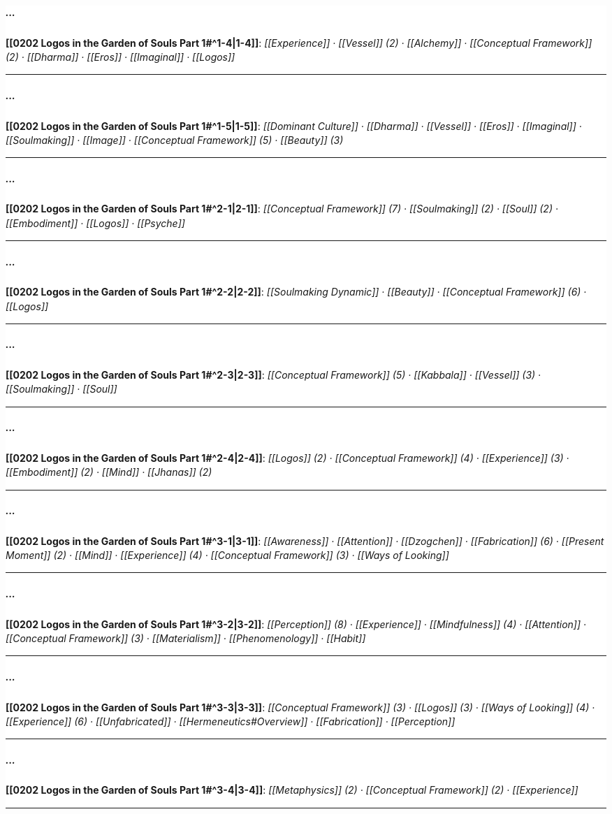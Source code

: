 ##### ...
<span class="counts">**[[0202 Logos in the Garden of Souls Part 1#^1-4|1-4]]**: _[[Experience]] · [[Vessel]] (2) · [[Alchemy]] · [[Conceptual Framework]] (2) · [[Dharma]] · [[Eros]] · [[Imaginal]] · [[Logos]]_</span>

---
##### ...
<span class="counts">**[[0202 Logos in the Garden of Souls Part 1#^1-5|1-5]]**: _[[Dominant Culture]] · [[Dharma]] · [[Vessel]] · [[Eros]] · [[Imaginal]] · [[Soulmaking]] · [[Image]] · [[Conceptual Framework]] (5) · [[Beauty]] (3)_</span>

---
##### ...
<span class="counts">**[[0202 Logos in the Garden of Souls Part 1#^2-1|2-1]]**: _[[Conceptual Framework]] (7) · [[Soulmaking]] (2) · [[Soul]] (2) · [[Embodiment]] · [[Logos]] · [[Psyche]]_</span>

---
##### ...
<span class="counts">**[[0202 Logos in the Garden of Souls Part 1#^2-2|2-2]]**: _[[Soulmaking Dynamic]] · [[Beauty]] · [[Conceptual Framework]] (6) · [[Logos]]_</span>

---
##### ...
<span class="counts">**[[0202 Logos in the Garden of Souls Part 1#^2-3|2-3]]**: _[[Conceptual Framework]] (5) · [[Kabbala]] · [[Vessel]] (3) · [[Soulmaking]] · [[Soul]]_</span>

---
##### ...
<span class="counts">**[[0202 Logos in the Garden of Souls Part 1#^2-4|2-4]]**: _[[Logos]] (2) · [[Conceptual Framework]] (4) · [[Experience]] (3) · [[Embodiment]] (2) · [[Mind]] · [[Jhanas]] (2)_</span>

---
##### ...
<span class="counts">**[[0202 Logos in the Garden of Souls Part 1#^3-1|3-1]]**: _[[Awareness]] · [[Attention]] · [[Dzogchen]] · [[Fabrication]] (6) · [[Present Moment]] (2) · [[Mind]] · [[Experience]] (4) · [[Conceptual Framework]] (3) · [[Ways of Looking]]_</span>

---
##### ...
<span class="counts">**[[0202 Logos in the Garden of Souls Part 1#^3-2|3-2]]**: _[[Perception]] (8) · [[Experience]] · [[Mindfulness]] (4) · [[Attention]] · [[Conceptual Framework]] (3) · [[Materialism]] · [[Phenomenology]] · [[Habit]]_</span>

---
##### ...
<span class="counts">**[[0202 Logos in the Garden of Souls Part 1#^3-3|3-3]]**: _[[Conceptual Framework]] (3) · [[Logos]] (3) · [[Ways of Looking]] (4) · [[Experience]] (6) · [[Unfabricated]] · [[Hermeneutics#Overview]] · [[Fabrication]] · [[Perception]]_</span>

---
##### ...
<span class="counts">**[[0202 Logos in the Garden of Souls Part 1#^3-4|3-4]]**: _[[Metaphysics]] (2) · [[Conceptual Framework]] (2) · [[Experience]]_</span>

---
